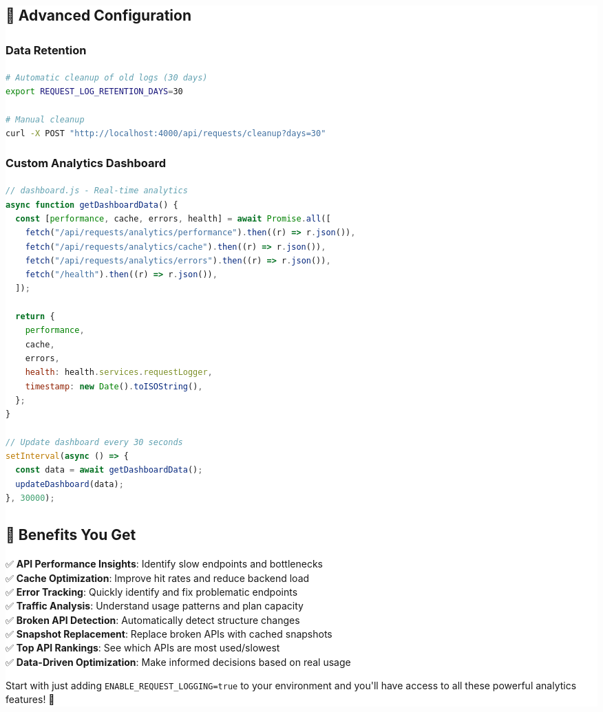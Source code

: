 ## 🔧 **Advanced Configuration**

### **Data Retention**

```bash
# Automatic cleanup of old logs (30 days)
export REQUEST_LOG_RETENTION_DAYS=30

# Manual cleanup
curl -X POST "http://localhost:4000/api/requests/cleanup?days=30"
```

### **Custom Analytics Dashboard**

```javascript
// dashboard.js - Real-time analytics
async function getDashboardData() {
  const [performance, cache, errors, health] = await Promise.all([
    fetch("/api/requests/analytics/performance").then((r) => r.json()),
    fetch("/api/requests/analytics/cache").then((r) => r.json()),
    fetch("/api/requests/analytics/errors").then((r) => r.json()),
    fetch("/health").then((r) => r.json()),
  ]);

  return {
    performance,
    cache,
    errors,
    health: health.services.requestLogger,
    timestamp: new Date().toISOString(),
  };
}

// Update dashboard every 30 seconds
setInterval(async () => {
  const data = await getDashboardData();
  updateDashboard(data);
}, 30000);
```

## 🎉 **Benefits You Get**

✅ **API Performance Insights**: Identify slow endpoints and bottlenecks  
✅ **Cache Optimization**: Improve hit rates and reduce backend load  
✅ **Error Tracking**: Quickly identify and fix problematic endpoints  
✅ **Traffic Analysis**: Understand usage patterns and plan capacity  
✅ **Broken API Detection**: Automatically detect structure changes  
✅ **Snapshot Replacement**: Replace broken APIs with cached snapshots  
✅ **Top API Rankings**: See which APIs are most used/slowest  
✅ **Data-Driven Optimization**: Make informed decisions based on real usage

Start with just adding `ENABLE_REQUEST_LOGGING=true` to your environment and you'll have access to all these powerful analytics features! 🚀
